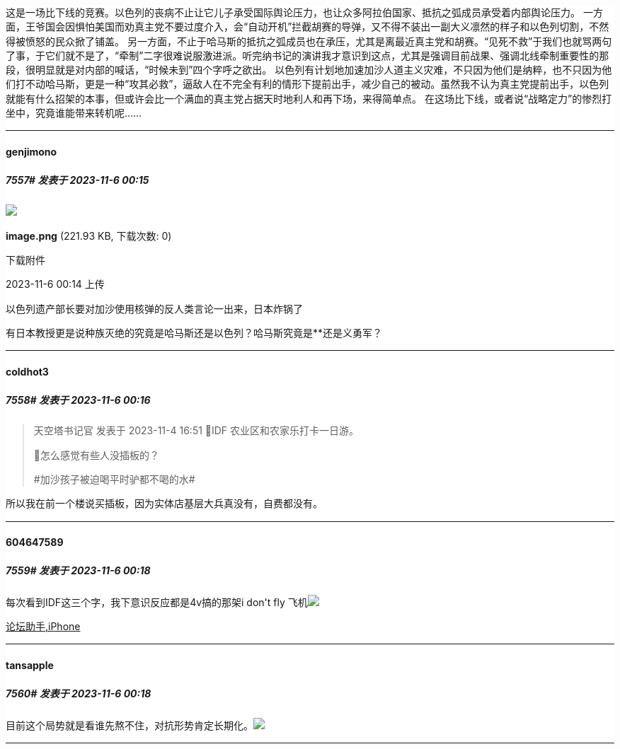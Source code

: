 这是一场比下线的竞赛。以色列的丧病不止让它儿子承受国际舆论压力，也让众多阿拉伯国家、抵抗之弧成员承受着内部舆论压力。
一方面，王爷国会因惧怕美国而劝真主党不要过度介入，会“自动开机”拦截胡赛的导弹，又不得不装出一副大义凛然的样子和以色列切割，不然得被愤怒的民众掀了铺盖。
另一方面，不止于哈马斯的抵抗之弧成员也在承压，尤其是离最近真主党和胡赛。“见死不救”于我们也就骂两句了事，于它们就不是了，“牵制”二字很难说服激进派。听完纳书记的演讲我才意识到这点，尤其是强调目前战果、强调北线牵制重要性的那段，很明显就是对内部的喊话，“时候未到”四个字呼之欲出。
以色列有计划地加速加沙人道主义灾难，不只因为他们是纳粹，也不只因为他们打不动哈马斯，更是一种“攻其必救”，逼敌人在不完全有利的情形下提前出手，减少自己的被动。虽然我不认为真主党提前出手，以色列就能有什么招架的本事，但或许会比一个满血的真主党占据天时地利人和再下场，来得简单点。
在这场比下线，或者说“战略定力”的惨烈打坐中，究竟谁能带来转机呢……

*****

####  genjimono  
##### 7557#       发表于 2023-11-6 00:15

<img src="https://img.saraba1st.com/forum/202311/06/001407myyyp8up5899fff9.png" referrerpolicy="no-referrer">

<strong>image.png</strong> (221.93 KB, 下载次数: 0)

下载附件

2023-11-6 00:14 上传

以色列遗产部长要对加沙使用核弹的反人类言论一出来，日本炸锅了

有日本教授更是说种族灭绝的究竟是哈马斯还是以色列？哈马斯究竟是**还是义勇军？

*****

####  coldhot3  
##### 7558#       发表于 2023-11-6 00:16

<blockquote>天空塔书记官 发表于 2023-11-4 16:51
🔺IDF 农业区和农家乐打卡一日游。

🔺怎么感觉有些人没插板的？

#加沙孩子被迫喝平时驴都不喝的水# ​​​</blockquote>
所以我在前一个楼说买插板，因为实体店基层大兵真没有，自费都没有。

*****

####  604647589  
##### 7559#       发表于 2023-11-6 00:18

每次看到IDF这三个字，我下意识反应都是4v搞的那架i don't fly 飞机<img src="https://static.saraba1st.com/image/smiley/face2017/037.png" referrerpolicy="no-referrer">

[论坛助手,iPhone](https://bbs.saraba1st.com/2b/forum.php?mod=viewthread&amp;tid=2029836)

*****

####  tansapple  
##### 7560#       发表于 2023-11-6 00:18

目前这个局势就是看谁先熬不住，对抗形势肯定长期化。<img src="https://static.saraba1st.com/image/smiley/face2017/009.gif" referrerpolicy="no-referrer">


*****
